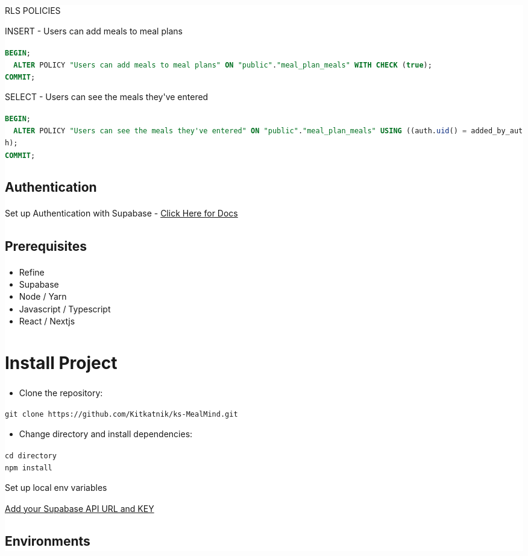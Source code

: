 RLS POLICIES

INSERT - Users can add meals to meal plans
```SQL
BEGIN;
  ALTER POLICY "Users can add meals to meal plans" ON "public"."meal_plan_meals" WITH CHECK (true);
COMMIT;
```

SELECT - Users can see the meals they've entered
```SQL
BEGIN;
  ALTER POLICY "Users can see the meals they've entered" ON "public"."meal_plan_meals" USING ((auth.uid() = added_by_auth);
COMMIT;
```



## Authentication

Set up Authentication with Supabase - [Click Here for Docs](https://supabase.com/docs/guides/auth/overview)



## Prerequisites

* Refine
* Supabase
* Node / Yarn
* Javascript / Typescript 
* React / Nextjs




# Install Project

- Clone the repository:
```
git clone https://github.com/Kitkatnik/ks-MealMind.git
```

- Change directory and install dependencies:

```
cd directory
npm install
```

Set up local env variables

[Add your Supabase API URL and KEY](https://supabase.com/docs/guides/database/connecting-to-postgres#api-url-and-keys)


## Environments
